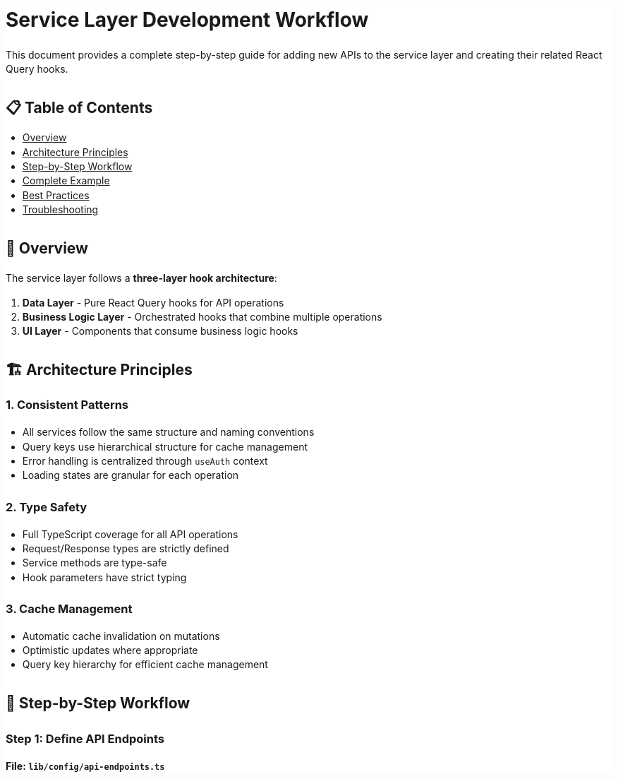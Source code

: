 # Service Layer Development Workflow

This document provides a complete step-by-step guide for adding new APIs to the service layer and creating their related React Query hooks.

## 📋 Table of Contents

- [Overview](#overview)
- [Architecture Principles](#architecture-principles)
- [Step-by-Step Workflow](#step-by-step-workflow)
- [Complete Example](#complete-example)
- [Best Practices](#best-practices)
- [Troubleshooting](#troubleshooting)

## 🎯 Overview

The service layer follows a **three-layer hook architecture**:

1. **Data Layer** - Pure React Query hooks for API operations
2. **Business Logic Layer** - Orchestrated hooks that combine multiple operations
3. **UI Layer** - Components that consume business logic hooks

## 🏗️ Architecture Principles

### 1. **Consistent Patterns**

- All services follow the same structure and naming conventions
- Query keys use hierarchical structure for cache management
- Error handling is centralized through `useAuth` context
- Loading states are granular for each operation

### 2. **Type Safety**

- Full TypeScript coverage for all API operations
- Request/Response types are strictly defined
- Service methods are type-safe
- Hook parameters have strict typing

### 3. **Cache Management**

- Automatic cache invalidation on mutations
- Optimistic updates where appropriate
- Query key hierarchy for efficient cache management

## 🚀 Step-by-Step Workflow

### **Step 1: Define API Endpoints**

**File: `lib/config/api-endpoints.ts`**
